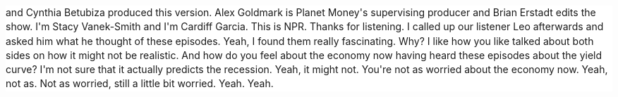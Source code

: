 and Cynthia Betubiza
produced this version.
Alex Goldmark
is Planet Money's
supervising producer
and Brian Erstadt
edits the show.
I'm Stacy Vanek-Smith
and I'm Cardiff Garcia.
This is NPR.
Thanks for listening.
I called up our
listener Leo afterwards
and asked him what
he thought of these
episodes.
Yeah, I found them
really fascinating.
Why?
I like how you
like talked about
both sides on how
it might not be realistic.
And how do you
feel about the economy
now having heard
these episodes about
the yield curve?
I'm not sure that
it actually predicts
the
recession.
Yeah, it might not.
You're not as worried
about the economy now.
Yeah,
not as.
Not as worried,
still a little bit
worried.
Yeah.
Yeah.
